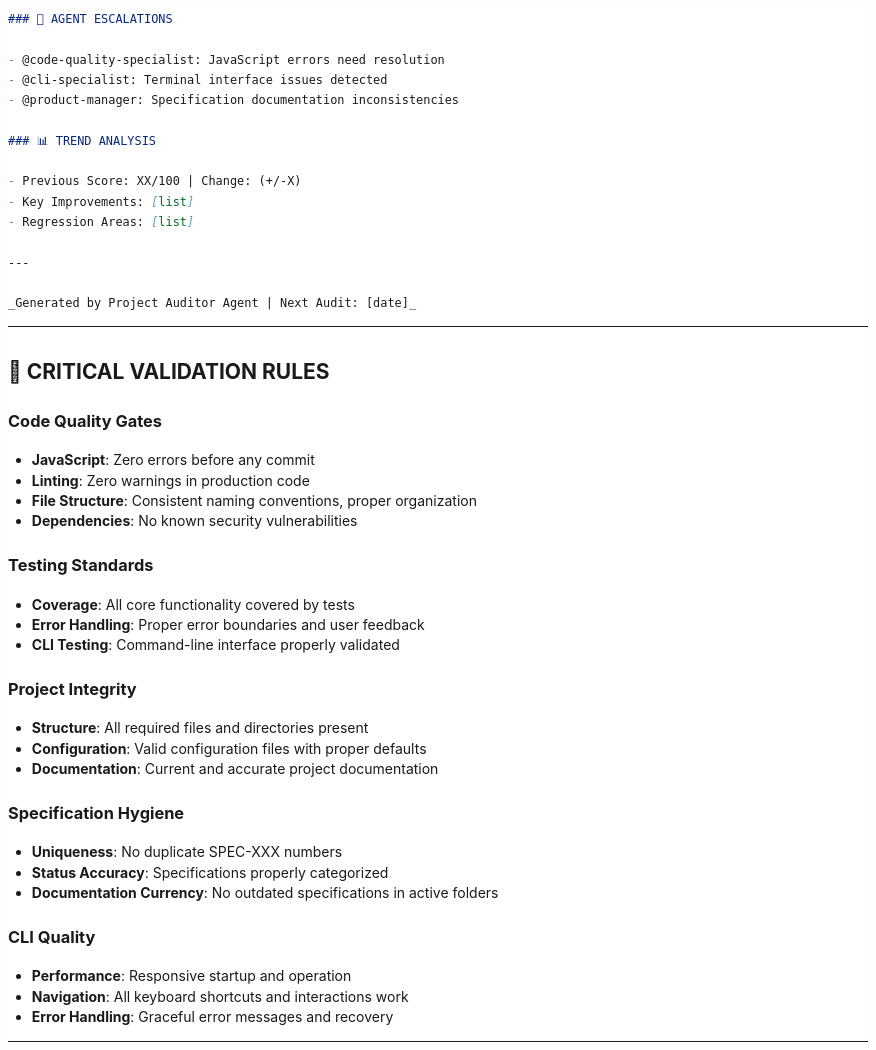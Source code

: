```markdown
### 🤖 AGENT ESCALATIONS

- @code-quality-specialist: JavaScript errors need resolution
- @cli-specialist: Terminal interface issues detected
- @product-manager: Specification documentation inconsistencies

### 📊 TREND ANALYSIS

- Previous Score: XX/100 | Change: (+/-X)
- Key Improvements: [list]
- Regression Areas: [list]

---

_Generated by Project Auditor Agent | Next Audit: [date]_
```

---

## 🚨 CRITICAL VALIDATION RULES

### Code Quality Gates

- **JavaScript**: Zero errors before any commit
- **Linting**: Zero warnings in production code
- **File Structure**: Consistent naming conventions, proper organization
- **Dependencies**: No known security vulnerabilities

### Testing Standards

- **Coverage**: All core functionality covered by tests
- **Error Handling**: Proper error boundaries and user feedback
- **CLI Testing**: Command-line interface properly validated

### Project Integrity

- **Structure**: All required files and directories present
- **Configuration**: Valid configuration files with proper defaults
- **Documentation**: Current and accurate project documentation

### Specification Hygiene

- **Uniqueness**: No duplicate SPEC-XXX numbers
- **Status Accuracy**: Specifications properly categorized
- **Documentation Currency**: No outdated specifications in active folders

### CLI Quality

- **Performance**: Responsive startup and operation
- **Navigation**: All keyboard shortcuts and interactions work
- **Error Handling**: Graceful error messages and recovery

---